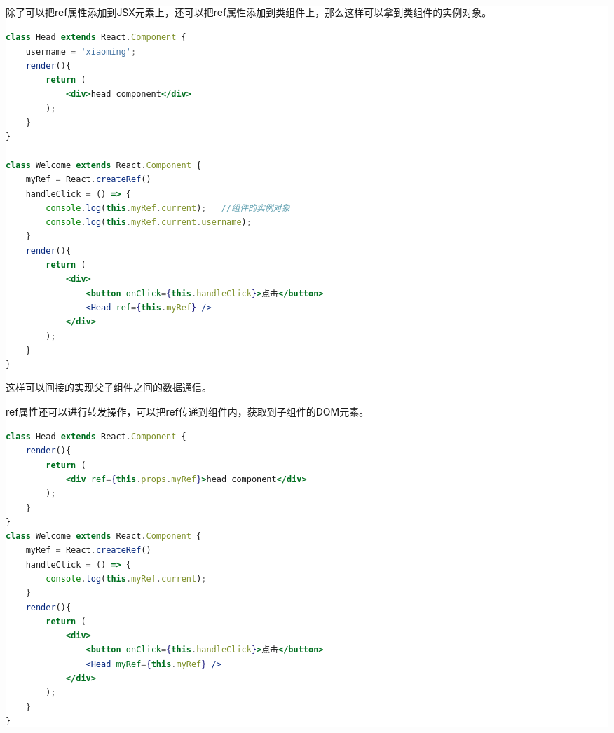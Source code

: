 除了可以把ref属性添加到JSX元素上，还可以把ref属性添加到类组件上，那么这样可以拿到类组件的实例对象。

```jsx
class Head extends React.Component {
    username = 'xiaoming';
    render(){
        return (
            <div>head component</div>
        );
    }
}

class Welcome extends React.Component {
    myRef = React.createRef()
    handleClick = () => {   
        console.log(this.myRef.current);   //组件的实例对象
        console.log(this.myRef.current.username);
    }
    render(){
        return (
            <div>
                <button onClick={this.handleClick}>点击</button>
                <Head ref={this.myRef} />
            </div>
        );
    }
}
```

这样可以间接的实现父子组件之间的数据通信。

ref属性还可以进行转发操作，可以把ref传递到组件内，获取到子组件的DOM元素。

```jsx
class Head extends React.Component {
    render(){
        return (
            <div ref={this.props.myRef}>head component</div>
        );
    }
}
class Welcome extends React.Component {
    myRef = React.createRef()
    handleClick = () => {   
        console.log(this.myRef.current);
    }
    render(){
        return (
            <div>
                <button onClick={this.handleClick}>点击</button>
                <Head myRef={this.myRef} />
            </div>
        );
    }
}
```
